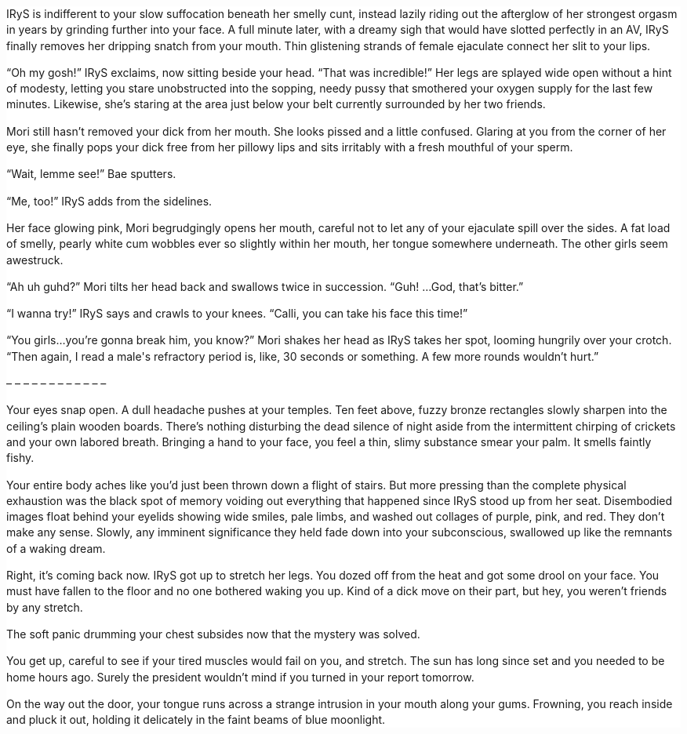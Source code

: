 IRyS is indifferent to your slow suffocation beneath her smelly cunt, instead lazily riding out the afterglow of her strongest orgasm in years by grinding further into your face. A full minute later, with a dreamy sigh that would have slotted perfectly in an AV, IRyS finally removes her dripping snatch from your mouth. Thin glistening strands of female ejaculate connect her slit to your lips.

“Oh my gosh!” IRyS exclaims, now sitting beside your head. “That was incredible!” Her legs are splayed wide open without a hint of modesty, letting you stare unobstructed into the sopping, needy pussy that smothered your oxygen supply for the last few minutes. Likewise, she’s staring at the area just below your belt currently surrounded by her two friends.

Mori still hasn’t removed your dick from her mouth. She looks pissed and a little confused. Glaring at you from the corner of her eye, she finally pops your dick free from her pillowy lips and sits irritably with a fresh mouthful of your sperm. 

“Wait, lemme see!” Bae sputters.

“Me, too!” IRyS adds from the sidelines.

Her face glowing pink, Mori begrudgingly opens her mouth, careful not to let any of your ejaculate spill over the sides. A fat load of smelly, pearly white cum wobbles ever so slightly within her mouth, her tongue somewhere underneath. The other girls seem awestruck.

“Ah uh guhd?” Mori tilts her head back and swallows twice in succession. “Guh! …God, that’s bitter.”

“I wanna try!” IRyS says and crawls to your knees. “Calli, you can take his face this time!”

“You girls…you’re gonna break him, you know?” Mori shakes her head as IRyS takes her spot, looming hungrily over your crotch. “Then again, I read a male's refractory period is, like, 30 seconds or something. A few more rounds wouldn’t hurt.”

– – – – – –
– – – – – –


Your eyes snap open. A dull headache pushes at your temples. Ten feet above, fuzzy bronze rectangles slowly sharpen into the ceiling’s plain wooden boards. There’s nothing disturbing the dead silence of night aside from the intermittent chirping of crickets and your own labored breath. Bringing a hand to your face, you feel a thin, slimy substance smear your palm. It smells faintly fishy.

Your entire body aches like you’d just been thrown down a flight of stairs. But more pressing than the complete physical exhaustion was the black spot of memory voiding out everything that happened since IRyS stood up from her seat. Disembodied images float behind your eyelids showing wide smiles, pale limbs, and washed out collages of purple, pink, and red. They don’t make any sense. Slowly, any imminent significance they held fade down into your subconscious, swallowed up like the remnants of a waking dream.

Right, it’s coming back now. IRyS got up to stretch her legs. You dozed off from the heat and got some drool on your face. You must have fallen to the floor and no one bothered waking you up. Kind of a dick move on their part, but hey, you weren’t friends by any stretch.

The soft panic drumming your chest subsides now that the mystery was solved.

You get up, careful to see if your tired muscles would fail on you, and stretch. The sun has long since set and you needed to be home hours ago. Surely the president wouldn’t mind if you turned in your report tomorrow.

On the way out the door, your tongue runs across a strange intrusion in your mouth along your gums. Frowning, you reach inside and pluck it out, holding it delicately in the faint beams of blue moonlight.
